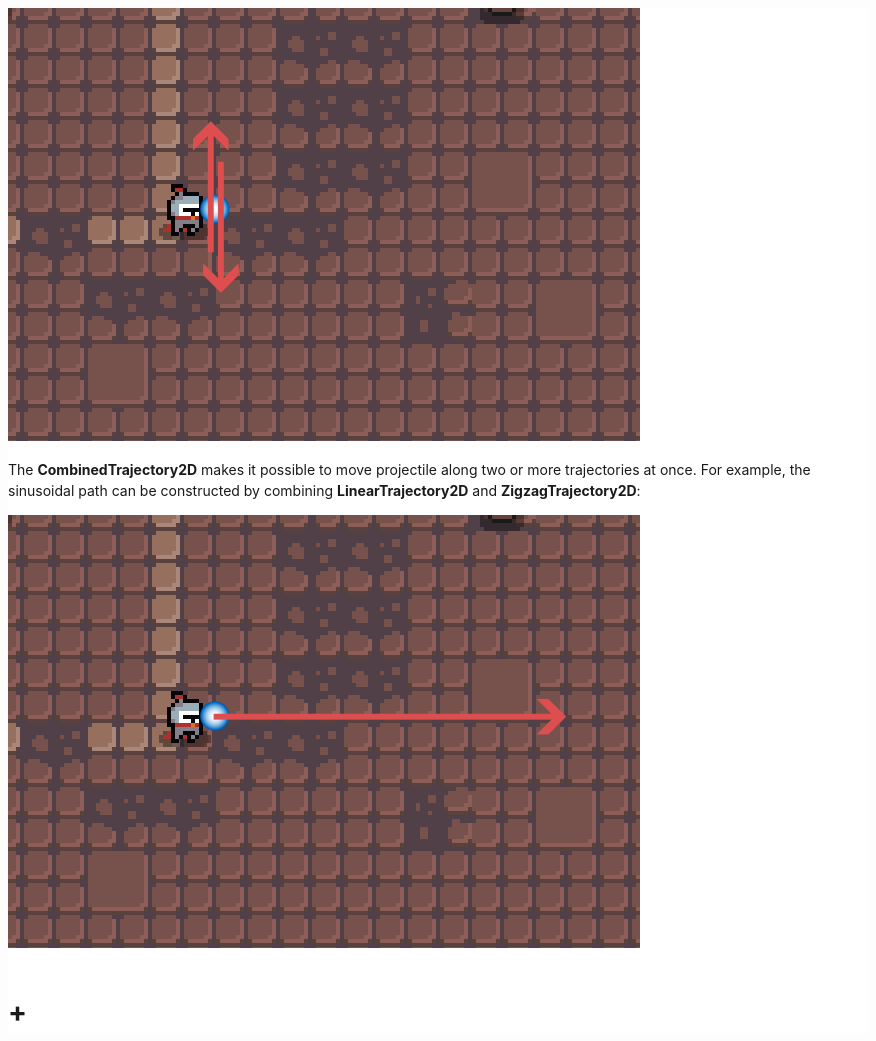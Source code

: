 ![zigzag_trajectory.png](doc_assets/graphics/trajectory_zigzag.png)

The **CombinedTrajectory2D** makes it possible to move projectile along two or more trajectories at once. For example, the sinusoidal path can be constructed by combining **LinearTrajectory2D** and **ZigzagTrajectory2D**:

![linear_trajectory.png](doc_assets/graphics/trajectory_linear.png)
# +